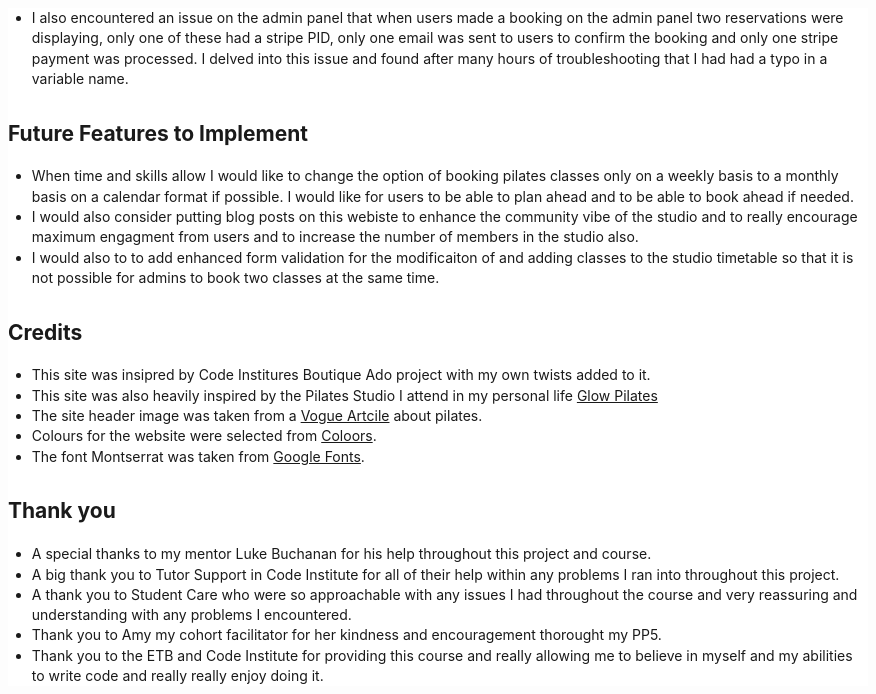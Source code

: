 - I also encountered an issue on the admin panel that when users made a booking on the admin panel two reservations were displaying, only one of these had a stripe PID, only one email was sent to users to confirm the booking and only one stripe payment was processed. I delved into this issue and found after many hours of troubleshooting that I had had a typo in a variable name.

## Future Features to Implement
- When time and skills allow I would like to change the option of booking pilates classes only on a weekly basis to a monthly basis on a calendar format if possible. I would like for users to be able to plan ahead and to be able to book ahead if needed.
- I would also consider putting blog posts on this webiste to enhance the community vibe of the studio and to really encourage maximum engagment from users and to increase the number of members in the studio also.
- I would also to to add enhanced form validation for the modificaiton of and adding classes to the studio timetable so that it is not possible for admins to book two classes at the same time. 

## Credits 
- This site was insipred by Code Institures Boutique Ado project with my own twists added to it. 
- This site was also heavily inspired by the Pilates Studio I attend in my personal life [Glow Pilates](https://glowpilates.ie/)
- The site header image was taken from a [Vogue Artcile](https://www.vogue.com/article/reformer-pilates-guide) about pilates.
- Colours for the website were selected from [Coloors](https://coolors.co/).
- The font Montserrat was taken from [Google Fonts](https://fonts.google.com/).

## Thank you
- A special thanks to my mentor Luke Buchanan for his help throughout this project and course. 
- A big thank you to Tutor Support in Code Institute for all of their help within any problems I ran into throughout this project.
- A thank you to Student Care who were so approachable with any issues I had throughout the course and very reassuring and understanding with any problems I encountered.
- Thank you to Amy my cohort facilitator for her kindness and encouragement thorought my PP5. 
- Thank you to the ETB and Code Institute for providing this course and really allowing me to believe in myself and my abilities to write code and really really enjoy doing it.